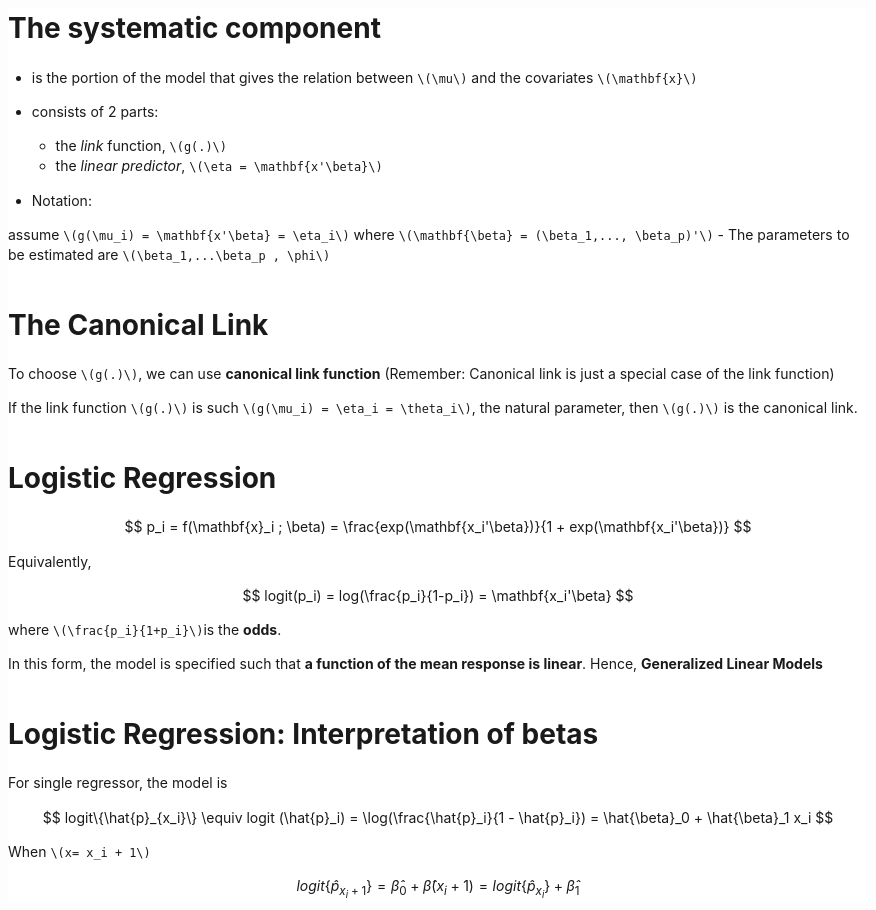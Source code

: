 # The **systematic component**

-   is the portion of the model that gives the relation between `\(\mu\)` and the covariates `\(\mathbf{x}\)`

-   consists of 2 parts:

    -   the *link* function, `\(g(.)\)`
    -   the *linear predictor*, `\(\eta = \mathbf{x'\beta}\)`

-   Notation:

assume `\(g(\mu_i) = \mathbf{x'\beta} = \eta_i\)` where `\(\mathbf{\beta} = (\beta_1,..., \beta_p)'\)`
    -   The parameters to be estimated are `\(\beta_1,...\beta_p , \phi\)`

# **The Canonical Link**

To choose `\(g(.)\)`, we can use **canonical link function** (Remember: Canonical link is just a special case of the link function)

If the link function `\(g(.)\)` is such `\(g(\mu_i) = \eta_i = \theta_i\)`, the natural parameter, then `\(g(.)\)` is the canonical link.

# Logistic Regression

$$
p_i = f(\mathbf{x}_i ; \beta) = \frac{exp(\mathbf{x_i'\beta})}{1 + exp(\mathbf{x_i'\beta})}
$$

Equivalently,

$$
logit(p_i) = log(\frac{p_i}{1-p_i}) = \mathbf{x_i'\beta}
$$

where `\(\frac{p_i}{1+p_i}\)`is the **odds**.

In this form, the model is specified such that **a function of the mean response is linear**. Hence, **Generalized Linear Models**


# **Logistic Regression: Interpretation of** betas

For single regressor, the model is

$$
logit\{\hat{p}_{x_i}\} \equiv logit (\hat{p}_i) = \log(\frac{\hat{p}_i}{1 - \hat{p}_i}) = \hat{\beta}_0 + \hat{\beta}_1 x_i
$$

When `\(x= x_i + 1\)`

$$
logit\{\hat{p}_{x_i +1}\} = \hat{\beta}_0 + \hat{\beta}(x_i + 1) = logit\{\hat{p}_{x_i}\} + \hat{\beta}_1
$$
